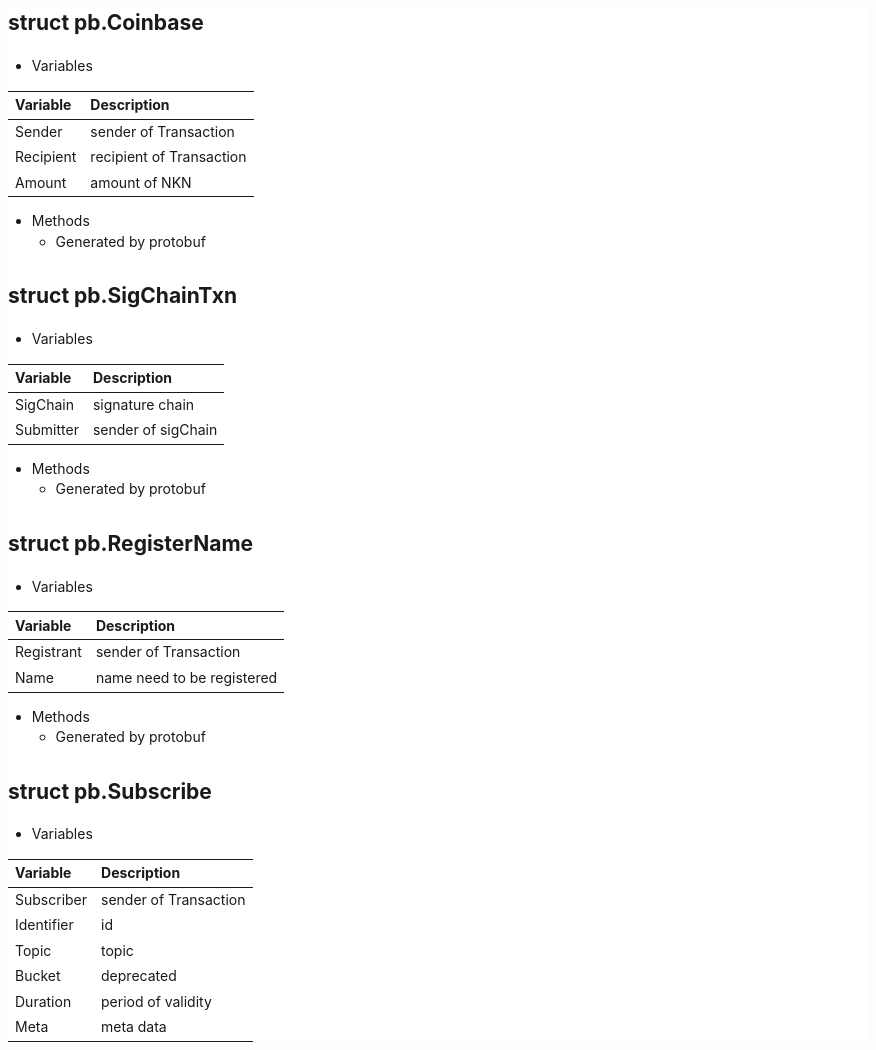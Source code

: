 ## struct pb.Coinbase

* Variables

|Variable            |Description|
|:----               |:----|
|Sender              | sender of Transaction|
|Recipient           | recipient of Transaction|
|Amount              | amount of NKN|

* Methods
   - Generated by protobuf

## struct pb.SigChainTxn

* Variables

|Variable            |Description|
|:----               |:----|
|SigChain            | signature chain|
|Submitter           | sender of sigChain|

* Methods
   - Generated by protobuf

## struct pb.RegisterName

* Variables

|Variable            |Description|
|:----               |:----|
|Registrant          | sender of Transaction|
|Name                | name need to be registered|

* Methods
   - Generated by protobuf

## struct pb.Subscribe

* Variables

|Variable            |Description|
|:----               |:----|
|Subscriber          | sender of Transaction|
|Identifier          | id |
|Topic               | topic |
|Bucket              | deprecated |
|Duration            | period of validity|
|Meta                | meta data|
